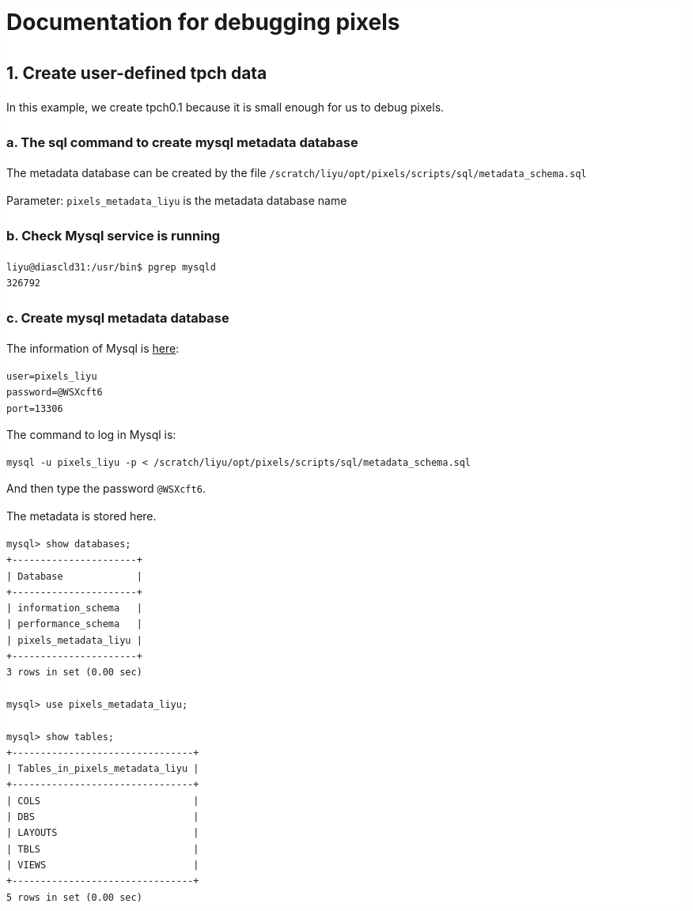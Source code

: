 # Documentation for debugging pixels

## 1. Create user-defined tpch data

In this example, we create tpch0.1 because it is small enough for us to debug pixels. 

### a. The sql command to create mysql metadata database

The metadata database can be created by the file `/scratch/liyu/opt/pixels/scripts/sql/metadata_schema.sql`

Parameter: `pixels_metadata_liyu` is the metadata database name


### b. Check Mysql service is running

```
liyu@diascld31:/usr/bin$ pgrep mysqld
326792
```

### c. Create mysql metadata database

The information of Mysql is [here](https://github.com/pixelsdb/evaluations/blob/master/Pixels.md):
```
user=pixels_liyu
password=@WSXcft6
port=13306
```
The command to log in Mysql is:
```
mysql -u pixels_liyu -p < /scratch/liyu/opt/pixels/scripts/sql/metadata_schema.sql
```
And then type the password `@WSXcft6`.


The metadata is stored here. 
```
mysql> show databases;
+----------------------+
| Database             |
+----------------------+
| information_schema   |
| performance_schema   |
| pixels_metadata_liyu |
+----------------------+
3 rows in set (0.00 sec)

mysql> use pixels_metadata_liyu;

mysql> show tables;
+--------------------------------+
| Tables_in_pixels_metadata_liyu |
+--------------------------------+
| COLS                           |
| DBS                            |
| LAYOUTS                        |
| TBLS                           |
| VIEWS                          |
+--------------------------------+
5 rows in set (0.00 sec)
```

